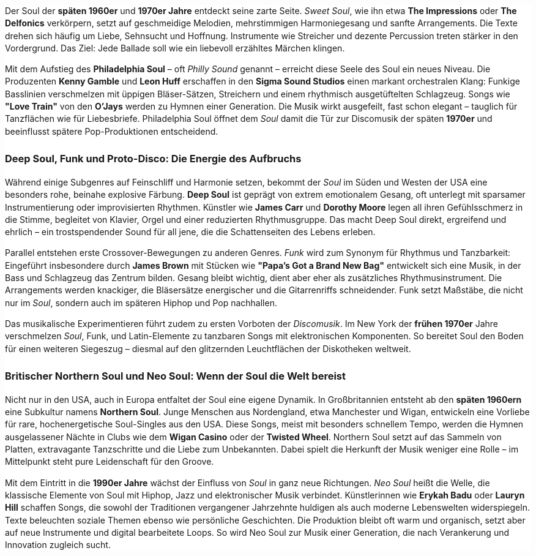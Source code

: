 Der Soul der **späten 1960er** und **1970er Jahre** entdeckt seine zarte Seite. _Sweet Soul_, wie
ihn etwa **The Impressions** oder **The Delfonics** verkörpern, setzt auf geschmeidige Melodien,
mehrstimmigen Harmoniegesang und sanfte Arrangements. Die Texte drehen sich häufig um Liebe,
Sehnsucht und Hoffnung. Instrumente wie Streicher und dezente Percussion treten stärker in den
Vordergrund. Das Ziel: Jede Ballade soll wie ein liebevoll erzähltes Märchen klingen.

Mit dem Aufstieg des **Philadelphia Soul** – oft _Philly Sound_ genannt – erreicht diese Seele des
Soul ein neues Niveau. Die Produzenten **Kenny Gamble** und **Leon Huff** erschaffen in den **Sigma
Sound Studios** einen markant orchestralen Klang: Funkige Basslinien verschmelzen mit üppigen
Bläser-Sätzen, Streichern und einem rhythmisch ausgetüftelten Schlagzeug. Songs wie **"Love Train"**
von den **O’Jays** werden zu Hymnen einer Generation. Die Musik wirkt ausgefeilt, fast schon elegant
– tauglich für Tanzflächen wie für Liebesbriefe. Philadelphia Soul öffnet dem _Soul_ damit die Tür
zur Discomusik der späten **1970er** und beeinflusst spätere Pop-Produktionen entscheidend.

### Deep Soul, Funk und Proto-Disco: Die Energie des Aufbruchs

Während einige Subgenres auf Feinschliff und Harmonie setzen, bekommt der _Soul_ im Süden und Westen
der USA eine besonders rohe, beinahe explosive Färbung. **Deep Soul** ist geprägt von extrem
emotionalem Gesang, oft unterlegt mit sparsamer Instrumentierung oder improvisierten Rhythmen.
Künstler wie **James Carr** und **Dorothy Moore** legen all ihren Gefühlsschmerz in die Stimme,
begleitet von Klavier, Orgel und einer reduzierten Rhythmusgruppe. Das macht Deep Soul direkt,
ergreifend und ehrlich – ein trostspendender Sound für all jene, die die Schattenseiten des Lebens
erleben.

Parallel entstehen erste Crossover-Bewegungen zu anderen Genres. _Funk_ wird zum Synonym für
Rhythmus und Tanzbarkeit: Eingeführt insbesondere durch **James Brown** mit Stücken wie **"Papa’s
Got a Brand New Bag"** entwickelt sich eine Musik, in der Bass und Schlagzeug das Zentrum bilden.
Gesang bleibt wichtig, dient aber eher als zusätzliches Rhythmusinstrument. Die Arrangements werden
knackiger, die Bläsersätze energischer und die Gitarrenriffs schneidender. Funk setzt Maßstäbe, die
nicht nur im _Soul_, sondern auch im späteren Hiphop und Pop nachhallen.

Das musikalische Experimentieren führt zudem zu ersten Vorboten der _Discomusik_. Im New York der
**frühen 1970er** Jahre verschmelzen _Soul_, Funk, und Latin-Elemente zu tanzbaren Songs mit
elektronischen Komponenten. So bereitet Soul den Boden für einen weiteren Siegeszug – diesmal auf
den glitzernden Leuchtflächen der Diskotheken weltweit.

### Britischer Northern Soul und Neo Soul: Wenn der Soul die Welt bereist

Nicht nur in den USA, auch in Europa entfaltet der Soul eine eigene Dynamik. In Großbritannien
entsteht ab den **späten 1960ern** eine Subkultur namens **Northern Soul**. Junge Menschen aus
Nordengland, etwa Manchester und Wigan, entwickeln eine Vorliebe für rare, hochenergetische
Soul-Singles aus den USA. Diese Songs, meist mit besonders schnellem Tempo, werden die Hymnen
ausgelassener Nächte in Clubs wie dem **Wigan Casino** oder der **Twisted Wheel**. Northern Soul
setzt auf das Sammeln von Platten, extravagante Tanzschritte und die Liebe zum Unbekannten. Dabei
spielt die Herkunft der Musik weniger eine Rolle – im Mittelpunkt steht pure Leidenschaft für den
Groove.

Mit dem Eintritt in die **1990er Jahre** wächst der Einfluss von _Soul_ in ganz neue Richtungen.
_Neo Soul_ heißt die Welle, die klassische Elemente von Soul mit Hiphop, Jazz und elektronischer
Musik verbindet. Künstlerinnen wie **Erykah Badu** oder **Lauryn Hill** schaffen Songs, die sowohl
der Traditionen vergangener Jahrzehnte huldigen als auch moderne Lebenswelten widerspiegeln. Texte
beleuchten soziale Themen ebenso wie persönliche Geschichten. Die Produktion bleibt oft warm und
organisch, setzt aber auf neue Instrumente und digital bearbeitete Loops. So wird Neo Soul zur Musik
einer Generation, die nach Verankerung und Innovation zugleich sucht.
